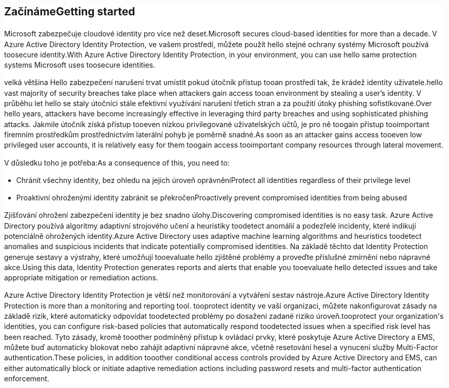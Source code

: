 
## <a name="getting-started"></a><span data-ttu-id="0d397-109">Začínáme</span><span class="sxs-lookup"><span data-stu-id="0d397-109">Getting started</span></span>

<span data-ttu-id="0d397-110">Microsoft zabezpečuje cloudové identity pro více než deset.</span><span class="sxs-lookup"><span data-stu-id="0d397-110">Microsoft secures cloud-based identities for more than a decade.</span></span> <span data-ttu-id="0d397-111">V Azure Active Directory Identity Protection, ve vašem prostředí, můžete použít hello stejné ochrany systémy Microsoft používá toosecure identity.</span><span class="sxs-lookup"><span data-stu-id="0d397-111">With Azure Active Directory Identity Protection, in your environment, you can use hello same protection systems Microsoft uses toosecure identities.</span></span>

<span data-ttu-id="0d397-112">velká většina Hello zabezpečení narušení trvat umístit pokud útočník přístup tooan prostředí tak, že krádež identity uživatele.</span><span class="sxs-lookup"><span data-stu-id="0d397-112">hello vast majority of security breaches take place when attackers gain access tooan environment by stealing a user’s identity.</span></span> <span data-ttu-id="0d397-113">V průběhu let hello se staly útočníci stále efektivní využívání narušení třetích stran a za použití útoky phishing sofistikované.</span><span class="sxs-lookup"><span data-stu-id="0d397-113">Over hello years, attackers have become increasingly effective in leveraging third party breaches and using sophisticated phishing attacks.</span></span> <span data-ttu-id="0d397-114">Jakmile útočník získá přístup tooeven nízkou privilegované uživatelských účtů, je pro ně toogain přístup tooimportant firemním prostředkům prostřednictvím laterální pohyb je poměrně snadné.</span><span class="sxs-lookup"><span data-stu-id="0d397-114">As soon as an attacker gains access tooeven low privileged user accounts, it is relatively easy for them toogain access tooimportant company resources through lateral movement.</span></span>

<span data-ttu-id="0d397-115">V důsledku toho je potřeba:</span><span class="sxs-lookup"><span data-stu-id="0d397-115">As a consequence of this, you need to:</span></span>

- <span data-ttu-id="0d397-116">Chránit všechny identity, bez ohledu na jejich úroveň oprávnění</span><span class="sxs-lookup"><span data-stu-id="0d397-116">Protect all identities regardless of their privilege level</span></span>

- <span data-ttu-id="0d397-117">Proaktivní ohroženými identity zabránit se překročen</span><span class="sxs-lookup"><span data-stu-id="0d397-117">Proactively prevent compromised identities from being abused</span></span>

<span data-ttu-id="0d397-118">Zjišťování ohrožení zabezpečení identity je bez snadno úlohy.</span><span class="sxs-lookup"><span data-stu-id="0d397-118">Discovering compromised identities is no easy task.</span></span> <span data-ttu-id="0d397-119">Azure Active Directory používá algoritmy adaptivní strojového učení a heuristiky toodetect anomálií a podezřelé incidenty, které indikují potenciálně ohrožených identity.</span><span class="sxs-lookup"><span data-stu-id="0d397-119">Azure Active Directory uses adaptive machine learning algorithms and heuristics toodetect anomalies and suspicious incidents that indicate potentially compromised identities.</span></span> <span data-ttu-id="0d397-120">Na základě těchto dat Identity Protection generuje sestavy a výstrahy, které umožňují tooevaluate hello zjištěné problémy a proveďte příslušné zmírnění nebo nápravné akce.</span><span class="sxs-lookup"><span data-stu-id="0d397-120">Using this data, Identity Protection generates reports and alerts that enable you tooevaluate hello detected issues and take appropriate mitigation or remediation actions.</span></span>

<span data-ttu-id="0d397-121">Azure Active Directory Identity Protection je větší než monitorování a vytváření sestav nástroje.</span><span class="sxs-lookup"><span data-stu-id="0d397-121">Azure Active Directory Identity Protection is more than a monitoring and reporting tool.</span></span> <span data-ttu-id="0d397-122">tooprotect identity ve vaší organizaci, můžete nakonfigurovat zásady na základě rizik, které automaticky odpovídat toodetected problémy po dosažení zadané riziko úroveň.</span><span class="sxs-lookup"><span data-stu-id="0d397-122">tooprotect your organization's identities, you can configure risk-based policies that automatically respond toodetected issues when a specified risk level has been reached.</span></span> <span data-ttu-id="0d397-123">Tyto zásady, kromě tooother podmíněný přístup k ovládací prvky, které poskytuje Azure Active Directory a EMS, můžete buď automaticky blokovat nebo zahájit adaptivní nápravné akce, včetně resetování hesel a vynucení služby Multi-Factor authentication.</span><span class="sxs-lookup"><span data-stu-id="0d397-123">These policies, in addition tooother conditional access controls provided by Azure Active Directory and EMS, can either automatically block or initiate adaptive remediation actions including password resets and multi-factor authentication enforcement.</span></span>
